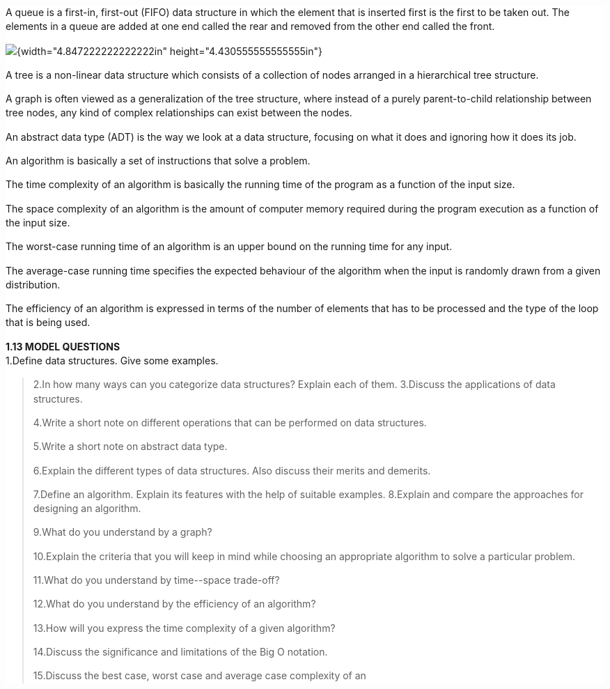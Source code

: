 A queue is a first-in, first-out (FIFO) data structure in which the
element that is inserted first is the first to be taken out. The
elements in a queue are added at one end called the rear and removed
from the other end called the front.

![](vertopal_0072da1cf7c9483f82278d62c70a24bd/media/image42.png){width="4.847222222222222in"
height="4.430555555555555in"}

A tree is a non-linear data structure which consists of a collection of
nodes arranged in a hierarchical tree structure.

A graph is often viewed as a generalization of the tree structure, where
instead of a purely parent-to-child relationship between tree nodes, any
kind of complex relationships can exist between the nodes.

An abstract data type (ADT) is the way we look at a data structure,
focusing on what it does and ignoring how it does its job.

An algorithm is basically a set of instructions that solve a problem.

The time complexity of an algorithm is basically the running time of the
program as a function of the input size.

The space complexity of an algorithm is the amount of computer memory
required during the program execution as a function of the input size.

The worst-case running time of an algorithm is an upper bound on the
running time for any input.

The average-case running time specifies the expected behaviour of the
algorithm when the input is randomly drawn from a given distribution.

The efficiency of an algorithm is expressed in terms of the number of
elements that has to be processed and the type of the loop that is being
used.

**1.13 MODEL QUESTIONS**\
1.Define data structures. Give some examples.

> 2.In how many ways can you categorize data structures? Explain each of
> them. 3.Discuss the applications of data structures.
>
> 4.Write a short note on different operations that can be performed on
> data structures.
>
> 5.Write a short note on abstract data type.
>
> 6.Explain the different types of data structures. Also discuss their
> merits and demerits.
>
> 7.Define an algorithm. Explain its features with the help of suitable
> examples. 8.Explain and compare the approaches for designing an
> algorithm.
>
> 9.What do you understand by a graph?
>
> 10.Explain the criteria that you will keep in mind while choosing an
> appropriate algorithm to solve a particular problem.
>
> 11.What do you understand by time--space trade-off?
>
> 12.What do you understand by the efficiency of an algorithm?
>
> 13.How will you express the time complexity of a given algorithm?
>
> 14.Discuss the significance and limitations of the Big O notation.
>
> 15.Discuss the best case, worst case and average case complexity of an